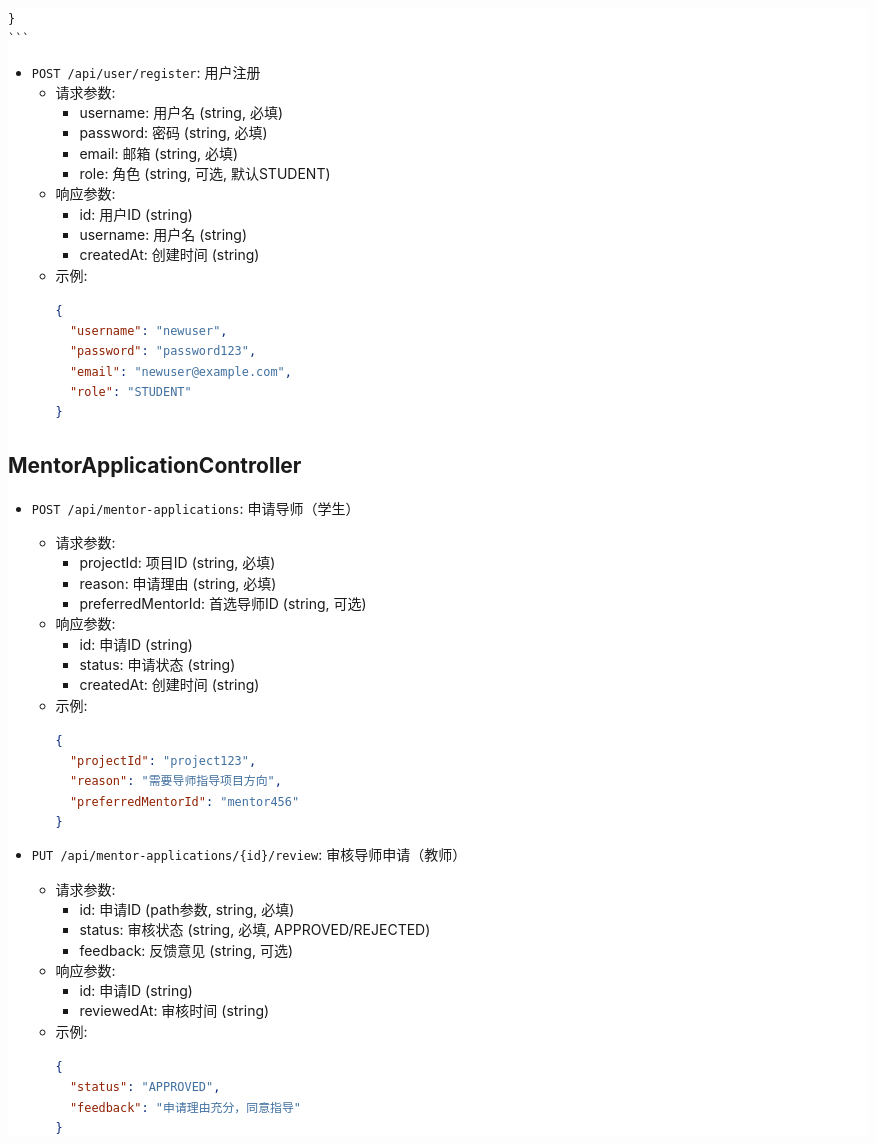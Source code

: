     }
    ```

- `POST /api/user/register`: 用户注册
  - 请求参数:
    - username: 用户名 (string, 必填)
    - password: 密码 (string, 必填)
    - email: 邮箱 (string, 必填)
    - role: 角色 (string, 可选, 默认STUDENT)
  - 响应参数:
    - id: 用户ID (string)
    - username: 用户名 (string)
    - createdAt: 创建时间 (string)
  - 示例:
    ```json
    {
      "username": "newuser",
      "password": "password123",
      "email": "newuser@example.com",
      "role": "STUDENT"
    }
    ```

## MentorApplicationController
- `POST /api/mentor-applications`: 申请导师（学生）
  - 请求参数:
    - projectId: 项目ID (string, 必填)
    - reason: 申请理由 (string, 必填)
    - preferredMentorId: 首选导师ID (string, 可选)
  - 响应参数:
    - id: 申请ID (string)
    - status: 申请状态 (string)
    - createdAt: 创建时间 (string)
  - 示例:
    ```json
    {
      "projectId": "project123",
      "reason": "需要导师指导项目方向",
      "preferredMentorId": "mentor456"
    }
    ```

- `PUT /api/mentor-applications/{id}/review`: 审核导师申请（教师）
  - 请求参数:
    - id: 申请ID (path参数, string, 必填)
    - status: 审核状态 (string, 必填, APPROVED/REJECTED)
    - feedback: 反馈意见 (string, 可选)
  - 响应参数:
    - id: 申请ID (string)
    - reviewedAt: 审核时间 (string)
  - 示例:
    ```json
    {
      "status": "APPROVED",
      "feedback": "申请理由充分，同意指导"
    }
    ```

